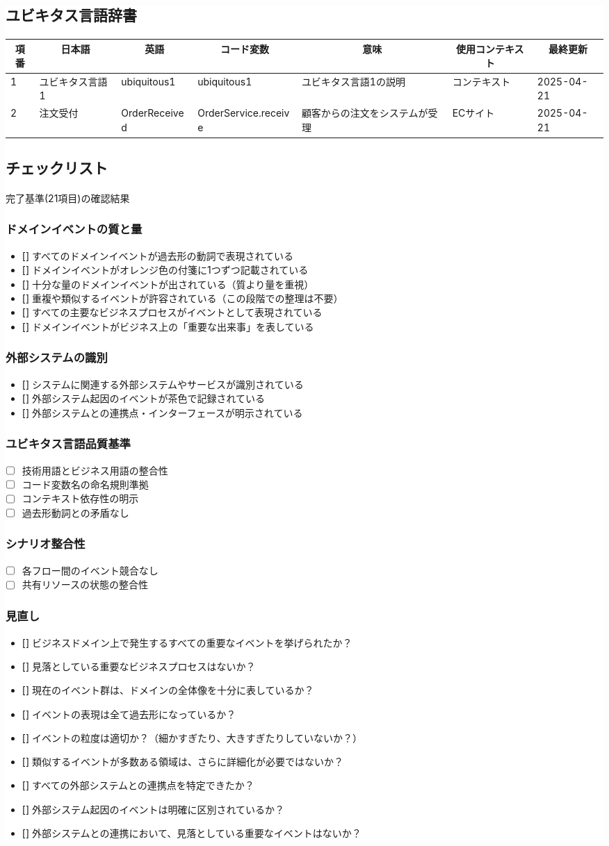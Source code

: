 ## ユビキタス言語辞書

| 項番 | 日本語          | 英語          | コード変数           | 意味                           | 使用コンテキスト | 最終更新   |
| ---- | --------------- | ------------- | -------------------- | ------------------------------ | ---------------- | ---------- |
| 1    | ユビキタス言語1 | ubiquitous1   | ubiquitous1          | ユビキタス言語1の説明          | コンテキスト     | 2025-04-21 |
| 2    | 注文受付        | OrderReceived | OrderService.receive | 顧客からの注文をシステムが受理 | ECサイト         | 2025-04-21 |

## チェックリスト

完了基準(21項目)の確認結果

### ドメインイベントの質と量

- [] すべてのドメインイベントが過去形の動詞で表現されている
- [] ドメインイベントがオレンジ色の付箋に1つずつ記載されている
- [] 十分な量のドメインイベントが出されている（質より量を重視）
- [] 重複や類似するイベントが許容されている（この段階での整理は不要）
- [] すべての主要なビジネスプロセスがイベントとして表現されている
- [] ドメインイベントがビジネス上の「重要な出来事」を表している

### 外部システムの識別

- [] システムに関連する外部システムやサービスが識別されている
- [] 外部システム起因のイベントが茶色で記録されている
- [] 外部システムとの連携点・インターフェースが明示されている

### ユビキタス言語品質基準

- [ ] 技術用語とビジネス用語の整合性
- [ ] コード変数名の命名規則準拠
- [ ] コンテキスト依存性の明示
- [ ] 過去形動詞との矛盾なし

### シナリオ整合性

- [ ] 各フロー間のイベント競合なし
- [ ] 共有リソースの状態の整合性

### 見直し

- [] ビジネスドメイン上で発生するすべての重要なイベントを挙げられたか？
- [] 見落としている重要なビジネスプロセスはないか？
- [] 現在のイベント群は、ドメインの全体像を十分に表しているか？

- [] イベントの表現は全て過去形になっているか？
- [] イベントの粒度は適切か？（細かすぎたり、大きすぎたりしていないか？）
- [] 類似するイベントが多数ある領域は、さらに詳細化が必要ではないか？

- [] すべての外部システムとの連携点を特定できたか？
- [] 外部システム起因のイベントは明確に区別されているか？
- [] 外部システムとの連携において、見落としている重要なイベントはないか？
